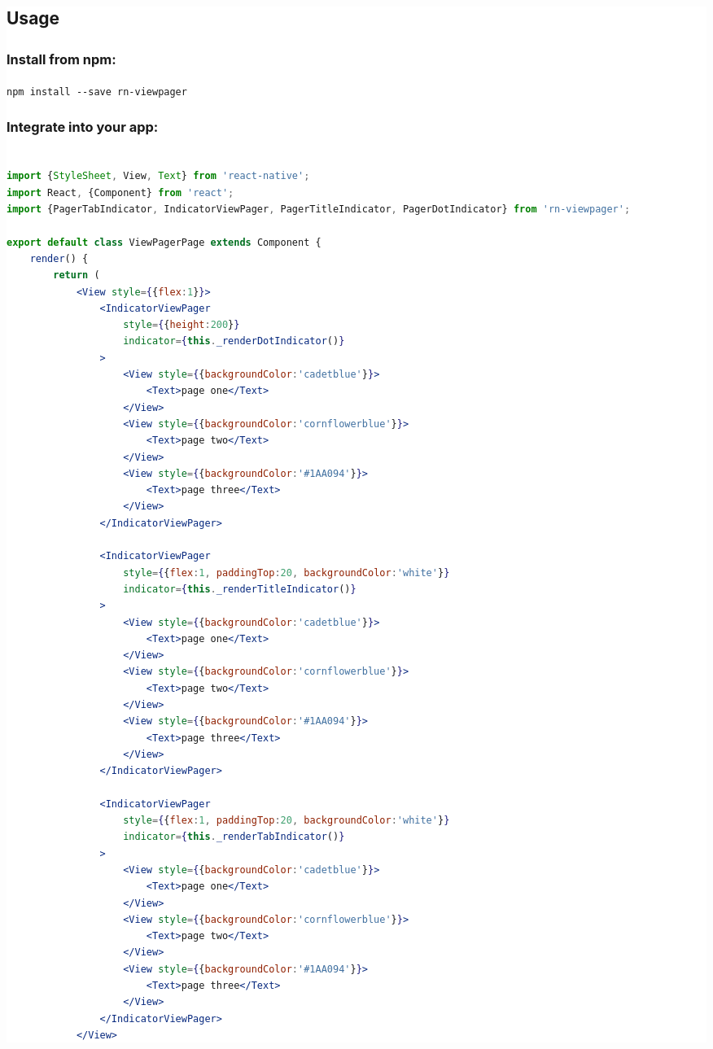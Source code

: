 ## Usage

### Install from npm:
`npm install --save rn-viewpager`

### Integrate into your app:  

```jsx  

import {StyleSheet, View, Text} from 'react-native';
import React, {Component} from 'react';
import {PagerTabIndicator, IndicatorViewPager, PagerTitleIndicator, PagerDotIndicator} from 'rn-viewpager';

export default class ViewPagerPage extends Component {
    render() {
        return (
            <View style={{flex:1}}>
                <IndicatorViewPager
                    style={{height:200}}
                    indicator={this._renderDotIndicator()}
                >
                    <View style={{backgroundColor:'cadetblue'}}>
                        <Text>page one</Text>
                    </View>
                    <View style={{backgroundColor:'cornflowerblue'}}>
                        <Text>page two</Text>
                    </View>
                    <View style={{backgroundColor:'#1AA094'}}>
                        <Text>page three</Text>
                    </View>
                </IndicatorViewPager>

                <IndicatorViewPager
					style={{flex:1, paddingTop:20, backgroundColor:'white'}}
                    indicator={this._renderTitleIndicator()}
                >
                    <View style={{backgroundColor:'cadetblue'}}>
                        <Text>page one</Text>
                    </View>
                    <View style={{backgroundColor:'cornflowerblue'}}>
                        <Text>page two</Text>
                    </View>
                    <View style={{backgroundColor:'#1AA094'}}>
                        <Text>page three</Text>
                    </View>
                </IndicatorViewPager>
                
                <IndicatorViewPager
					style={{flex:1, paddingTop:20, backgroundColor:'white'}}
                    indicator={this._renderTabIndicator()}
                >
                    <View style={{backgroundColor:'cadetblue'}}>
                        <Text>page one</Text>
                    </View>
                    <View style={{backgroundColor:'cornflowerblue'}}>
                        <Text>page two</Text>
                    </View>
                    <View style={{backgroundColor:'#1AA094'}}>
                        <Text>page three</Text>
                    </View>
                </IndicatorViewPager>
            </View>
```